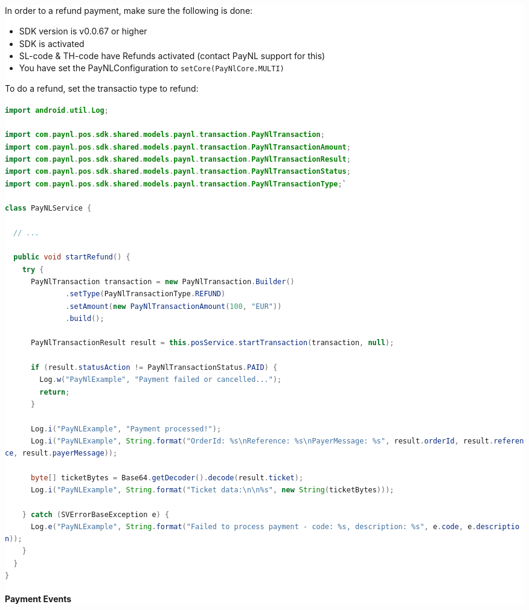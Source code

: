 In order to a refund payment, make sure the following is done:

- SDK version is v0.0.67 or higher
- SDK is activated
- SL-code & TH-code have Refunds activated (contact PayNL support for this)
- You have set the PayNLConfiguration to `setCore(PayNlCore.MULTI)`

To do a refund, set the transactio type to refund:

```java
import android.util.Log;

import com.paynl.pos.sdk.shared.models.paynl.transaction.PayNlTransaction;
import com.paynl.pos.sdk.shared.models.paynl.transaction.PayNlTransactionAmount;
import com.paynl.pos.sdk.shared.models.paynl.transaction.PayNlTransactionResult;
import com.paynl.pos.sdk.shared.models.paynl.transaction.PayNlTransactionStatus;
import com.paynl.pos.sdk.shared.models.paynl.transaction.PayNlTransactionType;`

class PayNLService {

  // ...
  
  public void startRefund() {
    try {
      PayNlTransaction transaction = new PayNlTransaction.Builder()
              .setType(PayNlTransactionType.REFUND)
              .setAmount(new PayNlTransactionAmount(100, "EUR"))
              .build();

      PayNlTransactionResult result = this.posService.startTransaction(transaction, null);

      if (result.statusAction != PayNlTransactionStatus.PAID) {
        Log.w("PayNlExample", "Payment failed or cancelled...");
        return;
      }

      Log.i("PayNLExample", "Payment processed!");
      Log.i("PayNLExample", String.format("OrderId: %s\nReference: %s\nPayerMessage: %s", result.orderId, result.reference, result.payerMessage));

      byte[] ticketBytes = Base64.getDecoder().decode(result.ticket);
      Log.i("PayNLExample", String.format("Ticket data:\n\n%s", new String(ticketBytes)));

    } catch (SVErrorBaseException e) {
      Log.e("PayNLExample", String.format("Failed to process payment - code: %s, description: %s", e.code, e.description));
    }
  }
}
```

#### Payment Events

